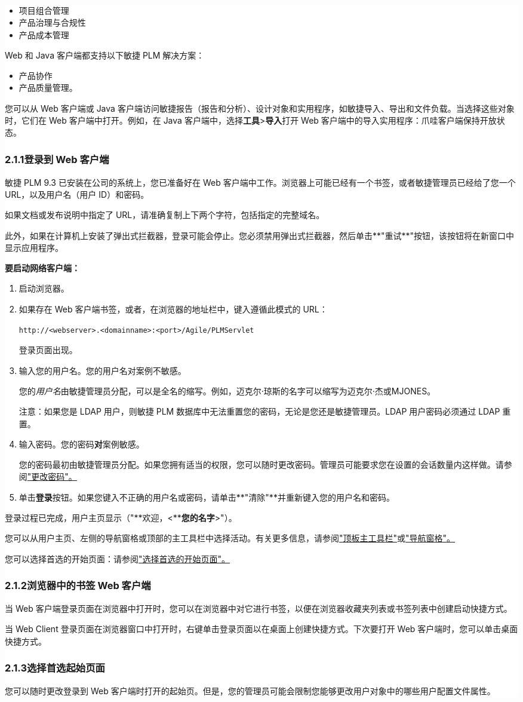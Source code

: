 - 项目组合管理
- 产品治理与合规性
- 产品成本管理

Web 和 Java 客户端都支持以下敏捷 PLM 解决方案：

- 产品协作
- 产品质量管理。

您可以从 Web 客户端或 Java 客户端访问敏捷报告（报告和分析）、设计对象和实用程序，如敏捷导入、导出和文件负载。当选择这些对象时，它们在 Web 客户端中打开。例如，在 Java 客户端中，选择**工具**>**导入**打开 Web 客户端中的导入实用程序：爪哇客户端保持开放状态。

### 2.1.1登录到 Web 客户端

敏捷 PLM 9.3 已安装在公司的系统上，您已准备好在 Web 客户端中工作。浏览器上可能已经有一个书签，或者敏捷管理员已经给了您一个 URL，以及用户名（用户 ID）和密码。

如果文档或发布说明中指定了 URL，请准确复制上下两个字符，包括指定的完整域名。

此外，如果在计算机上安装了弹出式拦截器，登录可能会停止。您必须禁用弹出式拦截器，然后单击**"重试**"按钮，该按钮将在新窗口中显示应用程序。

**要启动网络客户端：**

1. 启动浏览器。

2. 如果存在 Web 客户端书签，或者，在浏览器的地址栏中，键入遵循此模式的 URL：

   `http://<webserver>.<domainname>:<port>/Agile/PLMServlet`

   登录页面出现。

3. 输入您的用户名。您的用户名对案例不敏感。

   您的*用户名*由敏捷管理员分配，可以是全名的缩写。例如，迈克尔·琼斯的名字可以缩写为迈克尔·杰或MJONES。

   注意：如果您是 LDAP 用户，则敏捷 PLM 数据库中无法重置您的密码，无论是您还是敏捷管理员。LDAP 用户密码必须通过 LDAP 重置。

4. 输入密码。您的密码**对**案例敏感。

   您的密码最初由敏捷管理员分配。如果您拥有适当的权限，您可以随时更改密码。管理员可能要求您在设置的会话数量内这样做。请参阅["更改密码"。](https://docs.oracle.com/cd/E50306_29/otn/pdf/user/html_agaae/output/chapter_2.htm#BGBGFADA)

5. 单击**登录**按钮。如果您键入不正确的用户名或密码，请单击**"清除"**并重新键入您的用户名和密码。

登录过程已完成，用户主页显示（"**欢迎，<****您的名字**>"）。

您可以从用户主页、左侧的导航窗格或顶部的主工具栏中选择活动。有关更多信息，请参阅["顶板主工具栏"](https://docs.oracle.com/cd/E50306_29/otn/pdf/user/html_agaae/output/chapter_2.htm#BGBDEGJC)或["导航窗格"。](https://docs.oracle.com/cd/E50306_29/otn/pdf/user/html_agaae/output/chapter_2.htm#BGBJIFCB)

您可以选择首选的开始页面：请参阅["选择首选的开始页面"。](https://docs.oracle.com/cd/E50306_29/otn/pdf/user/html_agaae/output/chapter_2.htm#BGBGBEHD)

### 2.1.2浏览器中的书签 Web 客户端

当 Web 客户端登录页面在浏览器中打开时，您可以在浏览器中对它进行书签，以便在浏览器收藏夹列表或书签列表中创建启动快捷方式。

当 Web Client 登录页面在浏览器窗口中打开时，右键单击登录页面以在桌面上创建快捷方式。下次要打开 Web 客户端时，您可以单击桌面快捷方式。

### 2.1.3选择首选起始页面

您可以随时更改登录到 Web 客户端时打开的起始页。但是，您的管理员可能会限制您能够更改用户对象中的哪些用户配置文件属性。
